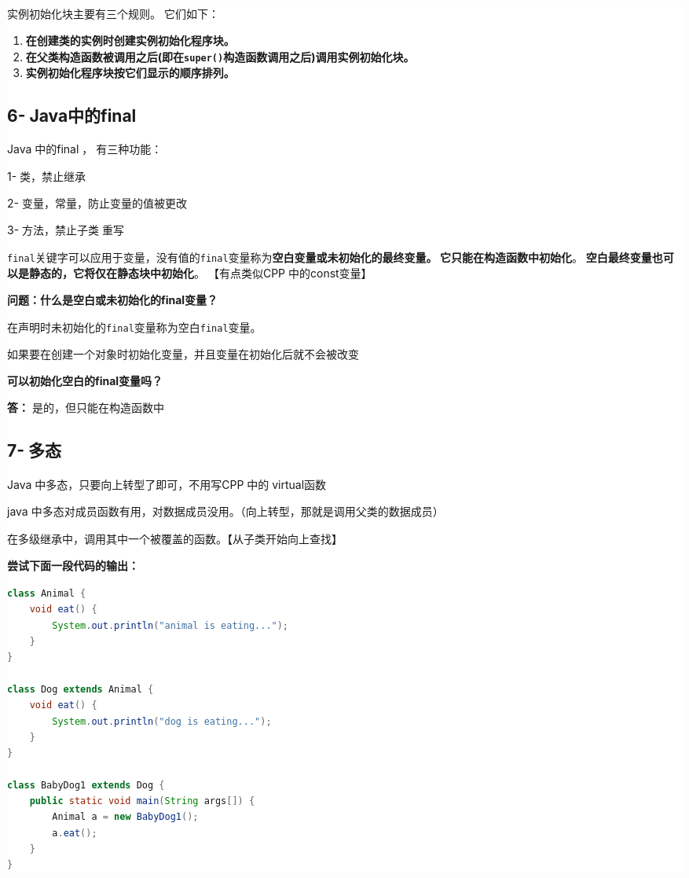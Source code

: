 实例初始化块主要有三个规则。 它们如下：

1. **在创建类的实例时创建实例初始化程序块。**
2. **在父类构造函数被调用之后(即在`super()`构造函数调用之后)调用实例初始化块。**
3. **实例初始化程序块按它们显示的顺序排列。**



## 6- Java中的final

Java 中的final ， 有三种功能：

1- 类，禁止继承

2- 变量，常量，防止变量的值被更改

3- 方法，禁止子类 重写

`final`关键字可以应用于变量，没有值的`final`变量称为**空白变量或未初始化的最终变量。 它只能在构造函数中初始化**。 **空白最终变量也可以是静态的，它将仅在静态块中初始化**。 【有点类似CPP 中的const变量】

**问题：什么是空白或未初始化的final变量？**

在声明时未初始化的`final`变量称为空白`final`变量。

如果要在创建一个对象时初始化变量，并且变量在初始化后就不会被改变

**可以初始化空白的final变量吗？**

**答：** 是的，但只能在构造函数中



## 7- 多态

Java 中多态，只要向上转型了即可，不用写CPP 中的 virtual函数

java 中多态对成员函数有用，对数据成员没用。（向上转型，那就是调用父类的数据成员）

在多级继承中，调用其中一个被覆盖的函数。【从子类开始向上查找】

**尝试下面一段代码的输出：**

```  Java
class Animal {
    void eat() {
        System.out.println("animal is eating...");
    }
}

class Dog extends Animal {
    void eat() {
        System.out.println("dog is eating...");
    }
}

class BabyDog1 extends Dog {
    public static void main(String args[]) {
        Animal a = new BabyDog1();
        a.eat();
    }
}

```
